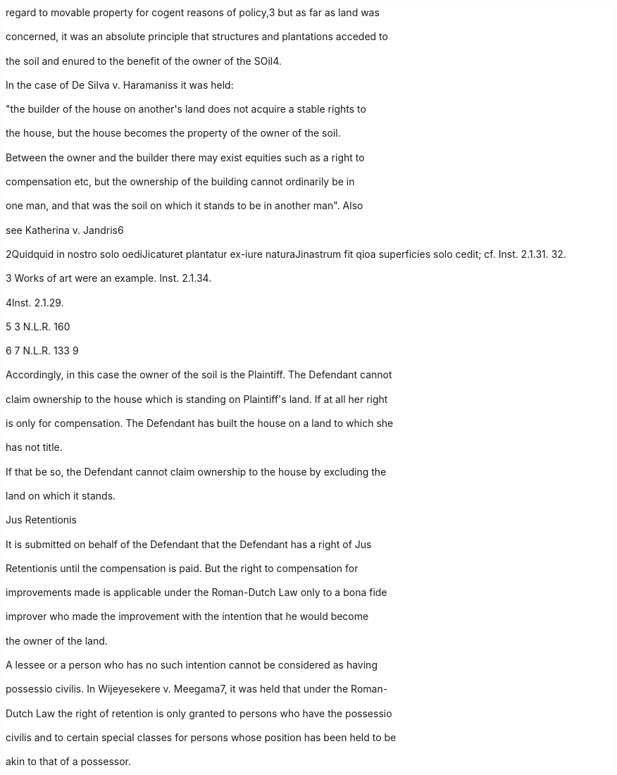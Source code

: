 regard to movable property for cogent reasons of policy,3 but as far as land was

concerned, it was an absolute principle that structures and plantations acceded to

the soil and enured to the benefit of the owner of the SOil4.

In the case of De Silva v. Haramaniss it was held:

"the builder of the house on another's land does not acquire a stable rights to

the house, but the house becomes the property of the owner of the soil.

Between the owner and the builder there may exist equities such as a right to

compensation etc, but the ownership of the building cannot ordinarily be in

one man, and that was the soil on which it stands to be in another man". Also

see Katherina v. Jandris6

2Quidquid in nostro solo oediJicaturet plantatur ex-iure naturaJinastrum fit qioa superficies solo cedit; cf. Inst. 2.1.31. 32.

3 Works of art were an example. Inst. 2.1.34.

4lnst. 2.1.29.

5 3 N.L.R. 160

6 7 N.L.R. 133 9

Accordingly, in this case the owner of the soil is the Plaintiff. The Defendant cannot

claim ownership to the house which is standing on Plaintiff's land. If at all her right

is only for compensation. The Defendant has built the house on a land to which she

has not title.

If that be so, the Defendant cannot claim ownership to the house by excluding the

land on which it stands.

Jus Retentionis

It is submitted on behalf of the Defendant that the Defendant has a right of Jus

Retentionis until the compensation is paid. But the right to compensation for

improvements made is applicable under the Roman-Dutch Law only to a bona fide

improver who made the improvement with the intention that he would become

the owner of the land.

A lessee or a person who has no such intention cannot be considered as having

possessio civilis. In Wijeyesekere v. Meegama7, it was held that under the Roman-

Dutch Law the right of retention is only granted to persons who have the possessio

civilis and to certain special classes for persons whose position has been held to be

akin to that of a possessor.
